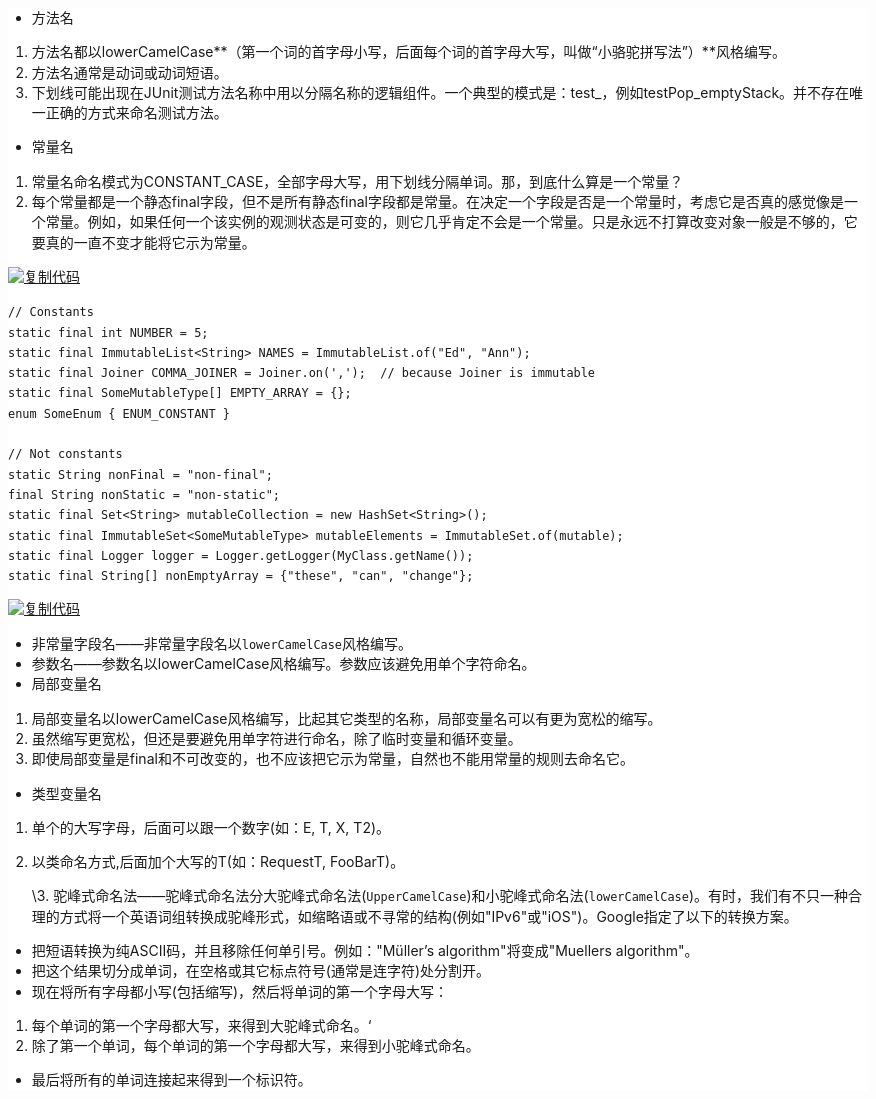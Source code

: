 - 方法名

1. 方法名都以lowerCamelCase**（第一个词的首字母小写，后面每个词的首字母大写，叫做“小骆驼拼写法”）**风格编写。
2. 方法名通常是动词或动词短语。
3. 下划线可能出现在JUnit测试方法名称中用以分隔名称的逻辑组件。一个典型的模式是：test<MethodUnderTest>_<state>，例如testPop_emptyStack。并不存在唯一正确的方式来命名测试方法。

- 常量名

1. 常量名命名模式为CONSTANT_CASE，全部字母大写，用下划线分隔单词。那，到底什么算是一个常量？
2. 每个常量都是一个静态final字段，但不是所有静态final字段都是常量。在决定一个字段是否是一个常量时，考虑它是否真的感觉像是一个常量。例如，如果任何一个该实例的观测状态是可变的，则它几乎肯定不会是一个常量。只是永远不打算改变对象一般是不够的，它要真的一直不变才能将它示为常量。

[![复制代码](https://common.cnblogs.com/images/copycode.gif)](javascript:void(0);)

```
// Constants
static final int NUMBER = 5;
static final ImmutableList<String> NAMES = ImmutableList.of("Ed", "Ann");
static final Joiner COMMA_JOINER = Joiner.on(',');  // because Joiner is immutable
static final SomeMutableType[] EMPTY_ARRAY = {};
enum SomeEnum { ENUM_CONSTANT } 

// Not constants
static String nonFinal = "non-final";
final String nonStatic = "non-static";
static final Set<String> mutableCollection = new HashSet<String>();
static final ImmutableSet<SomeMutableType> mutableElements = ImmutableSet.of(mutable);
static final Logger logger = Logger.getLogger(MyClass.getName());
static final String[] nonEmptyArray = {"these", "can", "change"};
```

[![复制代码](https://common.cnblogs.com/images/copycode.gif)](javascript:void(0);)

- 非常量字段名——非常量字段名以`lowerCamelCase`风格编写。
- 参数名——参数名以lowerCamelCase风格编写。参数应该避免用单个字符命名。
- 局部变量名

1. 局部变量名以lowerCamelCase风格编写，比起其它类型的名称，局部变量名可以有更为宽松的缩写。
2. 虽然缩写更宽松，但还是要避免用单字符进行命名，除了临时变量和循环变量。
3. 即使局部变量是final和不可改变的，也不应该把它示为常量，自然也不能用常量的规则去命名它。

- 类型变量名

1. 单个的大写字母，后面可以跟一个数字(如：E, T, X, T2)。
2. 以类命名方式,后面加个大写的T(如：RequestT, FooBarT)。

   \3. 驼峰式命名法——驼峰式命名法分大驼峰式命名法(`UpperCamelCase`)和小驼峰式命名法(`lowerCamelCase`)。有时，我们有不只一种合理的方式将一个英语词组转换成驼峰形式，如缩略语或不寻常的结构(例如"IPv6"或"iOS")。Google指定了以下的转换方案。

- 把短语转换为纯ASCII码，并且移除任何单引号。例如："Müller’s algorithm"将变成"Muellers algorithm"。
- 把这个结果切分成单词，在空格或其它标点符号(通常是连字符)处分割开。
- 现在将所有字母都小写(包括缩写)，然后将单词的第一个字母大写：

1. 每个单词的第一个字母都大写，来得到大驼峰式命名。‘
2. 除了第一个单词，每个单词的第一个字母都大写，来得到小驼峰式命名。

- 最后将所有的单词连接起来得到一个标识符。
